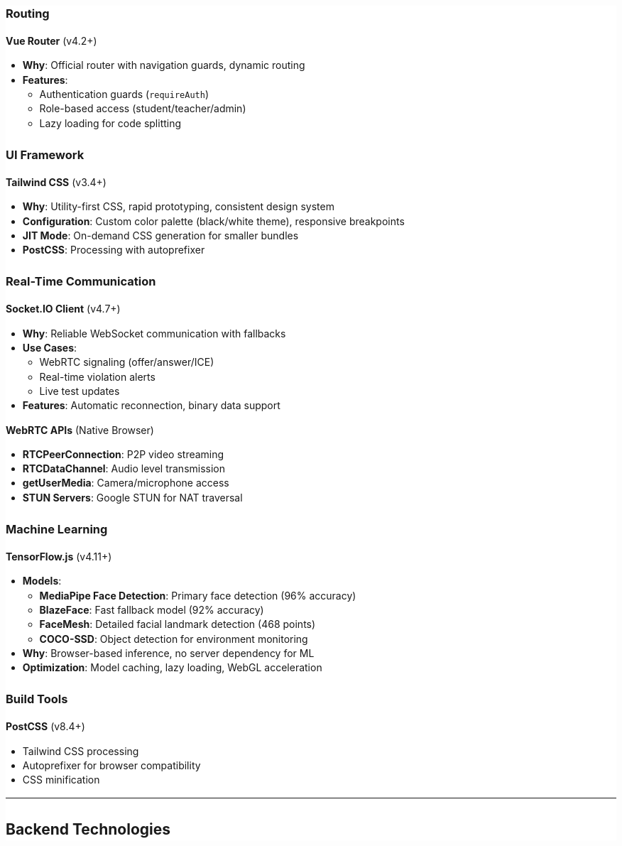 ### Routing
**Vue Router** (v4.2+)
- **Why**: Official router with navigation guards, dynamic routing
- **Features**:
  - Authentication guards (`requireAuth`)
  - Role-based access (student/teacher/admin)
  - Lazy loading for code splitting

### UI Framework
**Tailwind CSS** (v3.4+)
- **Why**: Utility-first CSS, rapid prototyping, consistent design system
- **Configuration**: Custom color palette (black/white theme), responsive breakpoints
- **JIT Mode**: On-demand CSS generation for smaller bundles
- **PostCSS**: Processing with autoprefixer

### Real-Time Communication
**Socket.IO Client** (v4.7+)
- **Why**: Reliable WebSocket communication with fallbacks
- **Use Cases**:
  - WebRTC signaling (offer/answer/ICE)
  - Real-time violation alerts
  - Live test updates
- **Features**: Automatic reconnection, binary data support

**WebRTC APIs** (Native Browser)
- **RTCPeerConnection**: P2P video streaming
- **RTCDataChannel**: Audio level transmission
- **getUserMedia**: Camera/microphone access
- **STUN Servers**: Google STUN for NAT traversal

### Machine Learning
**TensorFlow.js** (v4.11+)
- **Models**:
  - **MediaPipe Face Detection**: Primary face detection (96% accuracy)
  - **BlazeFace**: Fast fallback model (92% accuracy)
  - **FaceMesh**: Detailed facial landmark detection (468 points)
  - **COCO-SSD**: Object detection for environment monitoring
- **Why**: Browser-based inference, no server dependency for ML
- **Optimization**: Model caching, lazy loading, WebGL acceleration

### Build Tools
**PostCSS** (v8.4+)
- Tailwind CSS processing
- Autoprefixer for browser compatibility
- CSS minification

---

## Backend Technologies

